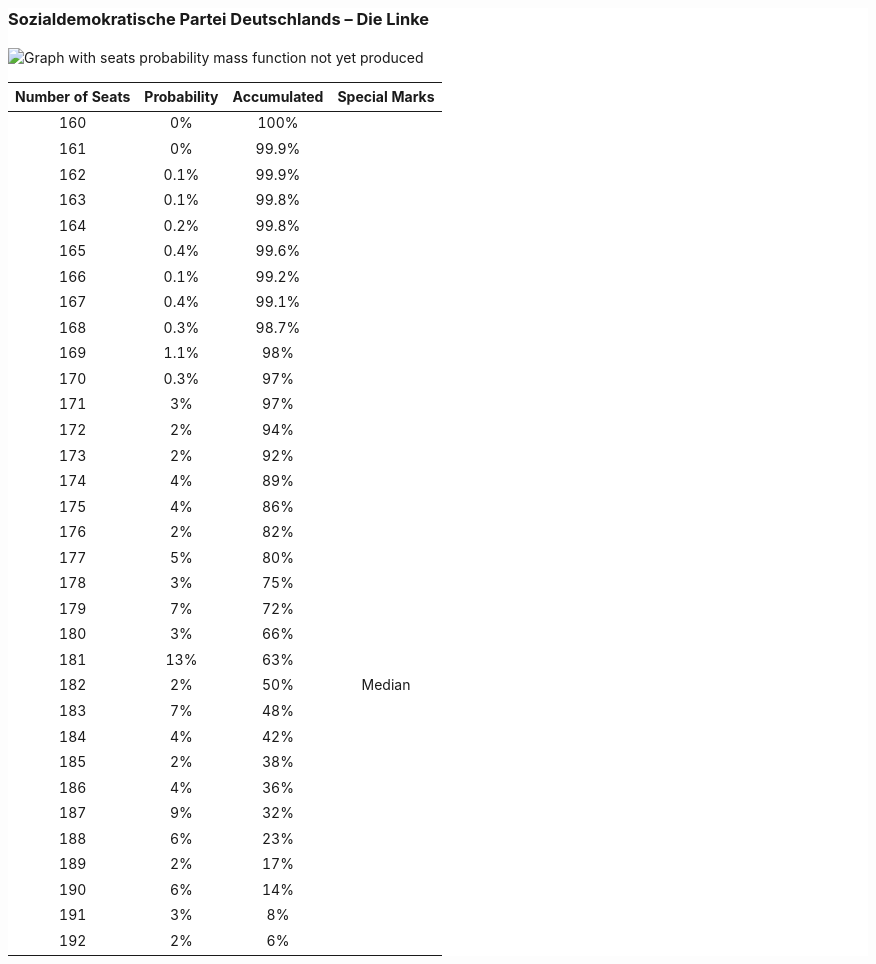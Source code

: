 ### Sozialdemokratische Partei Deutschlands – Die Linke

![Graph with seats probability mass function not yet produced](2019-03-01-Forsa-coalitions-seats-pmf-spd–linke.png "Seats Probability Mass Function")

| Number of Seats | Probability | Accumulated | Special Marks |
|:---------------:|:-----------:|:-----------:|:-------------:|
| 160 | 0% | 100% |  |
| 161 | 0% | 99.9% |  |
| 162 | 0.1% | 99.9% |  |
| 163 | 0.1% | 99.8% |  |
| 164 | 0.2% | 99.8% |  |
| 165 | 0.4% | 99.6% |  |
| 166 | 0.1% | 99.2% |  |
| 167 | 0.4% | 99.1% |  |
| 168 | 0.3% | 98.7% |  |
| 169 | 1.1% | 98% |  |
| 170 | 0.3% | 97% |  |
| 171 | 3% | 97% |  |
| 172 | 2% | 94% |  |
| 173 | 2% | 92% |  |
| 174 | 4% | 89% |  |
| 175 | 4% | 86% |  |
| 176 | 2% | 82% |  |
| 177 | 5% | 80% |  |
| 178 | 3% | 75% |  |
| 179 | 7% | 72% |  |
| 180 | 3% | 66% |  |
| 181 | 13% | 63% |  |
| 182 | 2% | 50% | Median |
| 183 | 7% | 48% |  |
| 184 | 4% | 42% |  |
| 185 | 2% | 38% |  |
| 186 | 4% | 36% |  |
| 187 | 9% | 32% |  |
| 188 | 6% | 23% |  |
| 189 | 2% | 17% |  |
| 190 | 6% | 14% |  |
| 191 | 3% | 8% |  |
| 192 | 2% | 6% |  |